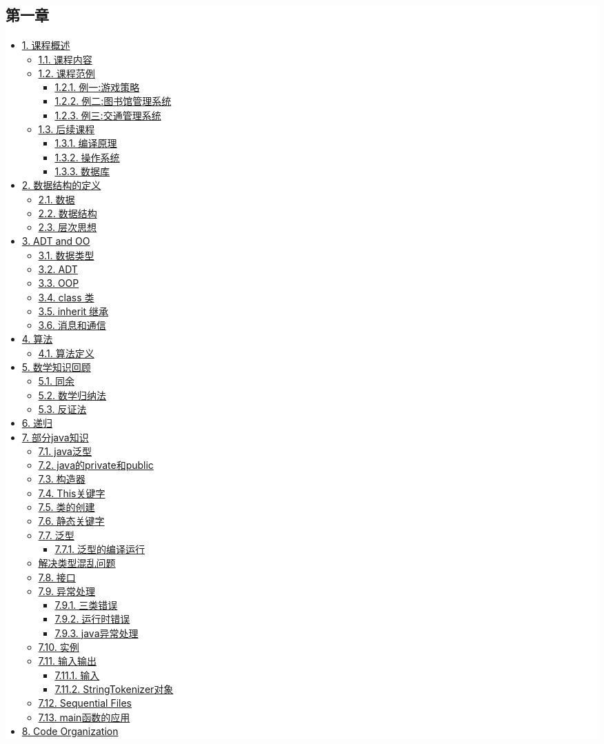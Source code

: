 **第一章**
---



- [1. 课程概述](#1-课程概述)
  - [1.1. 课程内容](#11-课程内容)
  - [1.2. 课程范例](#12-课程范例)
    - [1.2.1. 例一:游戏策略](#121-例一游戏策略)
    - [1.2.2. 例二:图书馆管理系统](#122-例二图书馆管理系统)
    - [1.2.3. 例三:交通管理系统](#123-例三交通管理系统)
  - [1.3. 后续课程](#13-后续课程)
    - [1.3.1. 编译原理](#131-编译原理)
    - [1.3.2. 操作系统](#132-操作系统)
    - [1.3.3. 数据库](#133-数据库)
- [2. 数据结构的定义](#2-数据结构的定义)
  - [2.1. 数据](#21-数据)
  - [2.2. 数据结构](#22-数据结构)
  - [2.3. 层次思想](#23-层次思想)
- [3. ADT and OO](#3-adt-and-oo)
  - [3.1. 数据类型](#31-数据类型)
  - [3.2. ADT](#32-adt)
  - [3.3. OOP](#33-oop)
  - [3.4. class 类](#34-class-类)
  - [3.5. inherit 继承](#35-inherit-继承)
  - [3.6. 消息和通信](#36-消息和通信)
- [4. 算法](#4-算法)
  - [4.1. 算法定义](#41-算法定义)
- [5. 数学知识回顾](#5-数学知识回顾)
  - [5.1. 同余](#51-同余)
  - [5.2. 数学归纳法](#52-数学归纳法)
  - [5.3. 反证法](#53-反证法)
- [6. 递归](#6-递归)
- [7. 部分java知识](#7-部分java知识)
  - [7.1. java泛型](#71-java泛型)
  - [7.2. java的private和public](#72-java的private和public)
  - [7.3. 构造器](#73-构造器)
  - [7.4. This关键字](#74-this关键字)
  - [7.5. 类的创建](#75-类的创建)
  - [7.6. 静态关键字](#76-静态关键字)
  - [7.7. 泛型](#77-泛型)
    - [7.7.1. 泛型的编译运行](#771-泛型的编译运行)
  - [解决类型混乱问题](#解决类型混乱问题)
  - [7.8. 接口](#78-接口)
  - [7.9. 异常处理](#79-异常处理)
    - [7.9.1. 三类错误](#791-三类错误)
    - [7.9.2. 运行时错误](#792-运行时错误)
    - [7.9.3. java异常处理](#793-java异常处理)
  - [7.10. 实例](#710-实例)
  - [7.11. 输入输出](#711-输入输出)
    - [7.11.1. 输入](#7111-输入)
    - [7.11.2. StringTokenizer对象](#7112-stringtokenizer对象)
  - [7.12. Sequential Files](#712-sequential-files)
  - [7.13. main函数的应用](#713-main函数的应用)
- [8. Code Organization](#8-code-organization)

